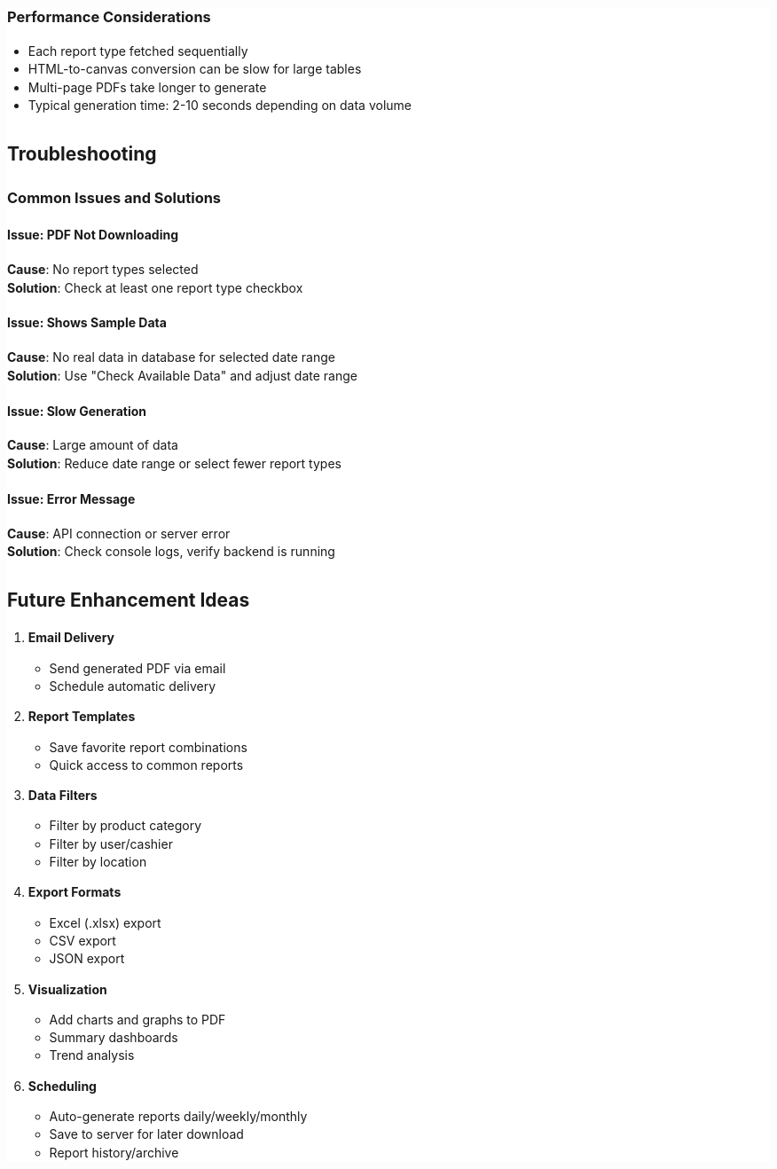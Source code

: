 ### Performance Considerations
- Each report type fetched sequentially
- HTML-to-canvas conversion can be slow for large tables
- Multi-page PDFs take longer to generate
- Typical generation time: 2-10 seconds depending on data volume

## Troubleshooting

### Common Issues and Solutions

#### Issue: PDF Not Downloading
**Cause**: No report types selected  
**Solution**: Check at least one report type checkbox

#### Issue: Shows Sample Data
**Cause**: No real data in database for selected date range  
**Solution**: Use "Check Available Data" and adjust date range

#### Issue: Slow Generation
**Cause**: Large amount of data  
**Solution**: Reduce date range or select fewer report types

#### Issue: Error Message
**Cause**: API connection or server error  
**Solution**: Check console logs, verify backend is running

## Future Enhancement Ideas

1. **Email Delivery**
   - Send generated PDF via email
   - Schedule automatic delivery

2. **Report Templates**
   - Save favorite report combinations
   - Quick access to common reports

3. **Data Filters**
   - Filter by product category
   - Filter by user/cashier
   - Filter by location

4. **Export Formats**
   - Excel (.xlsx) export
   - CSV export
   - JSON export

5. **Visualization**
   - Add charts and graphs to PDF
   - Summary dashboards
   - Trend analysis

6. **Scheduling**
   - Auto-generate reports daily/weekly/monthly
   - Save to server for later download
   - Report history/archive
